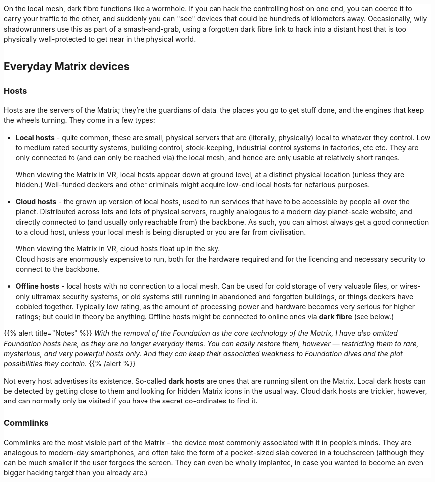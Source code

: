 On the local mesh, dark fibre functions like a wormhole. If you can hack the controlling host on one end, you can coerce it to carry your traffic to the other, and suddenly you can "see" devices that could be hundreds of kilometers away. Occasionally, wily shadowrunners use this as part of a smash-and-grab, using a forgotten dark fibre link to hack into a distant host that is too physically well-protected to get near in the physical world.

## Everyday Matrix devices

### Hosts

Hosts are the servers of the Matrix; they’re the guardians of data, the places you go to get stuff done, and the engines that keep the wheels turning. They come in a few types:

*   **Local hosts** - quite common, these are small, physical servers that are (literally, physically) local to whatever they control. Low to medium rated security systems, building control, stock-keeping, industrial control systems in factories, etc etc. They are only connected to (and can only be reached via) the local mesh, and hence are only usable at relatively short ranges. 

	When viewing the Matrix in VR, local hosts appear down at ground level, at a distinct physical location (unless they are hidden.) Well-funded deckers and other criminals might acquire low-end local hosts for nefarious purposes.
*   **Cloud hosts** - the grown up version of local hosts, used to run services that have to be accessible by people all over the planet. Distributed across lots and lots of physical servers, roughly analogous to a modern day planet-scale website, and directly connected to (and usually only reachable from) the backbone. As such, you can almost always get a good connection to a cloud host, unless your local mesh is being disrupted or you are far from civilisation.

	When viewing the Matrix in VR, cloud hosts float up in the sky.  
	Cloud hosts are enormously expensive to run, both for the hardware required and for the licencing and necessary security to connect to the backbone. 
*   **Offline hosts** - local hosts with no connection to a local mesh. Can be used for cold storage of very valuable files, or wires-only ultramax security systems, or old systems still running in abandoned and forgotten buildings, or things deckers have cobbled together. Typically low rating, as the amount of processing power and hardware becomes very serious for higher ratings; but could in theory be anything. Offline hosts might be connected to online ones via **dark fibre** (see below.)

{{% alert title="Notes" %}}
*With the removal of the Foundation as the core technology of the Matrix, I have also omitted Foundation hosts here, as they are no longer everyday items. You can easily restore them, however — restricting them to rare, mysterious, and very powerful hosts only. And they can keep their associated weakness to Foundation dives and the plot possibilities they contain.*
{{% /alert %}}

Not every host advertises its existence. So-called **dark hosts** are ones that are running silent on the Matrix. Local dark hosts can be detected by getting close to them and looking for hidden Matrix icons in the usual way. Cloud dark hosts are trickier, however, and can normally only be visited if you have the secret co-ordinates to find it.

### Commlinks

Commlinks are the most visible part of the Matrix - the device most commonly associated with it in people’s minds. They are analogous to modern-day smartphones, and often take the form of a pocket-sized slab covered in a touchscreen (although they can be much smaller if the user forgoes the screen. They can even be wholly implanted, in case you wanted to become an even bigger hacking target than you already are.)
